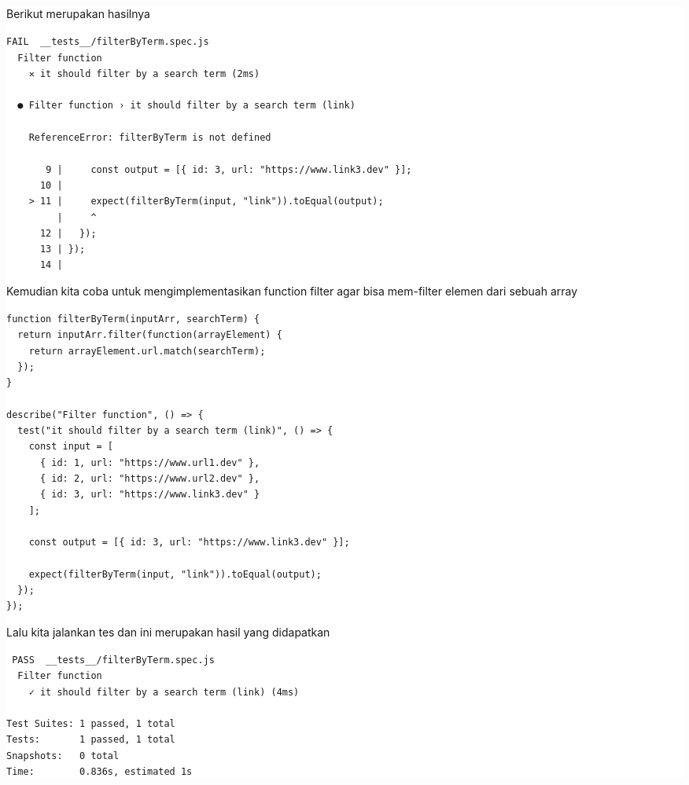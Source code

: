 Berikut merupakan hasilnya
```
FAIL  __tests__/filterByTerm.spec.js
  Filter function
    ✕ it should filter by a search term (2ms)

  ● Filter function › it should filter by a search term (link)

    ReferenceError: filterByTerm is not defined

       9 |     const output = [{ id: 3, url: "https://www.link3.dev" }];
      10 | 
    > 11 |     expect(filterByTerm(input, "link")).toEqual(output);
         |     ^
      12 |   });
      13 | });
      14 |
```

Kemudian kita coba untuk mengimplementasikan function filter agar bisa mem-filter elemen dari sebuah array 

```JS
function filterByTerm(inputArr, searchTerm) {
  return inputArr.filter(function(arrayElement) {
    return arrayElement.url.match(searchTerm);
  });
}

describe("Filter function", () => {
  test("it should filter by a search term (link)", () => {
    const input = [
      { id: 1, url: "https://www.url1.dev" },
      { id: 2, url: "https://www.url2.dev" },
      { id: 3, url: "https://www.link3.dev" }
    ];

    const output = [{ id: 3, url: "https://www.link3.dev" }];

    expect(filterByTerm(input, "link")).toEqual(output);
  });
});
```

Lalu kita jalankan tes dan ini merupakan hasil yang didapatkan
```
 PASS  __tests__/filterByTerm.spec.js
  Filter function
    ✓ it should filter by a search term (link) (4ms)

Test Suites: 1 passed, 1 total
Tests:       1 passed, 1 total
Snapshots:   0 total
Time:        0.836s, estimated 1s
```
